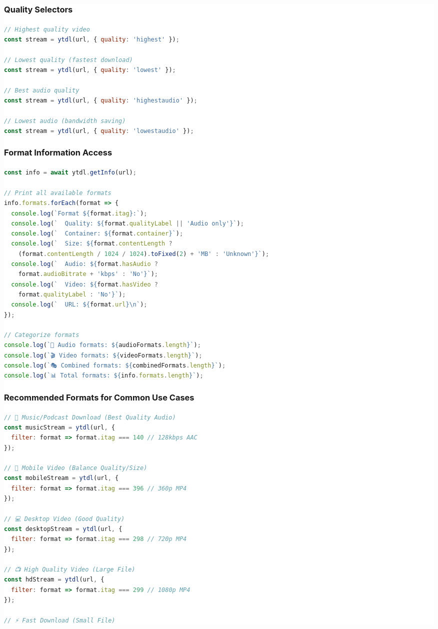 ### Quality Selectors
```js
// Highest quality video
const stream = ytdl(url, { quality: 'highest' });

// Lowest quality (fastest download)
const stream = ytdl(url, { quality: 'lowest' });

// Best audio quality
const stream = ytdl(url, { quality: 'highestaudio' });

// Lowest audio (bandwidth saving)
const stream = ytdl(url, { quality: 'lowestaudio' });
```

### Format Information Access
```js
const info = await ytdl.getInfo(url);

// Print all available formats
info.formats.forEach(format => {
  console.log(`Format ${format.itag}:`);
  console.log(`  Quality: ${format.qualityLabel || 'Audio only'}`);
  console.log(`  Container: ${format.container}`);
  console.log(`  Size: ${format.contentLength ? 
    (format.contentLength / 1024 / 1024).toFixed(2) + 'MB' : 'Unknown'}`);
  console.log(`  Audio: ${format.hasAudio ? 
    format.audioBitrate + 'kbps' : 'No'}`);
  console.log(`  Video: ${format.hasVideo ? 
    format.qualityLabel : 'No'}`);
  console.log(`  URL: ${format.url}\n`);
});

// Categorize formats
console.log(`📀 Audio formats: ${audioFormats.length}`);
console.log(`🎬 Video formats: ${videoFormats.length}`);  
console.log(`🎭 Combined formats: ${combinedFormats.length}`);
console.log(`📊 Total formats: ${info.formats.length}`);
```

### Recommended Formats for Common Use Cases

```js
// 🎵 Music/Podcast Download (Best Quality Audio)
const musicStream = ytdl(url, { 
  filter: format => format.itag === 140 // 128kbps AAC
});

// 📱 Mobile Video (Balance Quality/Size)  
const mobileStream = ytdl(url, {
  filter: format => format.itag === 396 // 360p MP4
});

// 💻 Desktop Video (Good Quality)
const desktopStream = ytdl(url, {
  filter: format => format.itag === 298 // 720p MP4
});

// 📺 High Quality Video (Large File)
const hdStream = ytdl(url, {
  filter: format => format.itag === 299 // 1080p MP4
});

// ⚡ Fast Download (Small File)
```